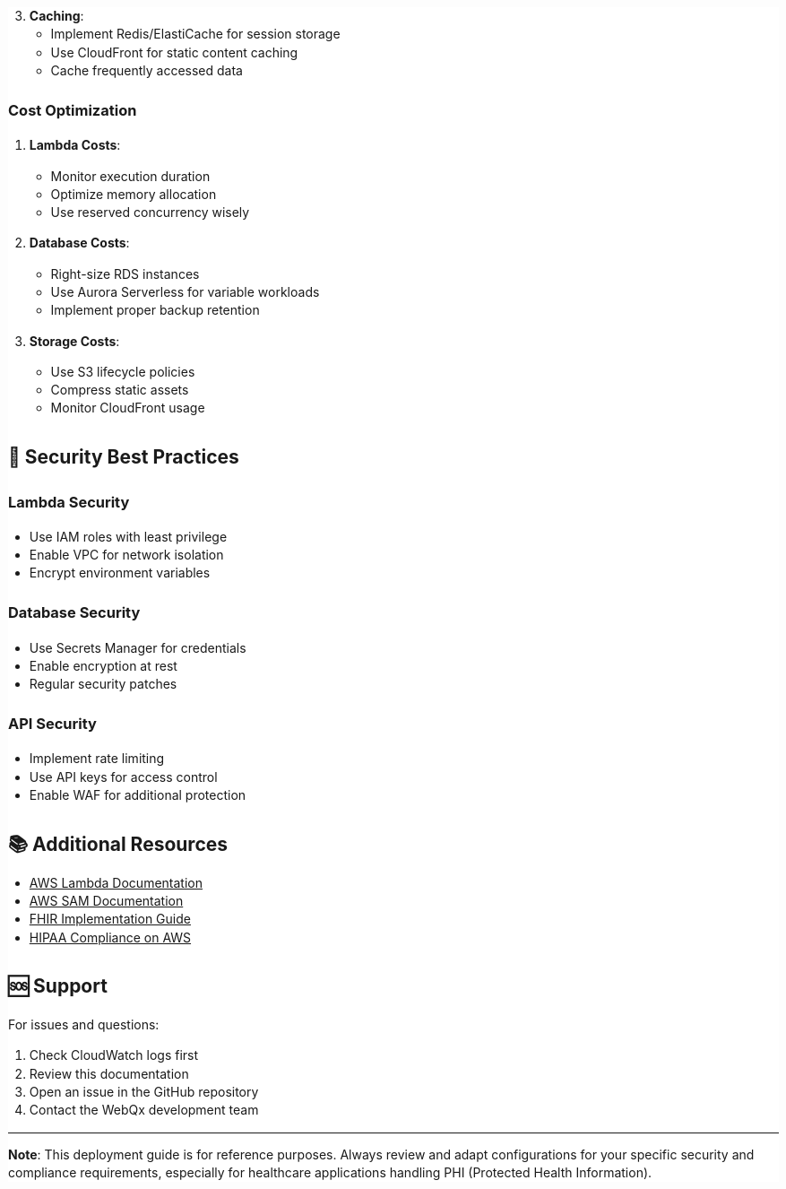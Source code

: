 3. **Caching**:
   - Implement Redis/ElastiCache for session storage
   - Use CloudFront for static content caching
   - Cache frequently accessed data

### Cost Optimization

1. **Lambda Costs**:
   - Monitor execution duration
   - Optimize memory allocation
   - Use reserved concurrency wisely

2. **Database Costs**:
   - Right-size RDS instances
   - Use Aurora Serverless for variable workloads
   - Implement proper backup retention

3. **Storage Costs**:
   - Use S3 lifecycle policies
   - Compress static assets
   - Monitor CloudFront usage

## 🔐 Security Best Practices

### Lambda Security
- Use IAM roles with least privilege
- Enable VPC for network isolation
- Encrypt environment variables

### Database Security
- Use Secrets Manager for credentials
- Enable encryption at rest
- Regular security patches

### API Security
- Implement rate limiting
- Use API keys for access control
- Enable WAF for additional protection

## 📚 Additional Resources

- [AWS Lambda Documentation](https://docs.aws.amazon.com/lambda/)
- [AWS SAM Documentation](https://docs.aws.amazon.com/serverless-application-model/)
- [FHIR Implementation Guide](http://hl7.org/fhir/)
- [HIPAA Compliance on AWS](https://aws.amazon.com/compliance/hipaa-compliance/)

## 🆘 Support

For issues and questions:
1. Check CloudWatch logs first
2. Review this documentation
3. Open an issue in the GitHub repository
4. Contact the WebQx development team

---

**Note**: This deployment guide is for reference purposes. Always review and adapt configurations for your specific security and compliance requirements, especially for healthcare applications handling PHI (Protected Health Information).